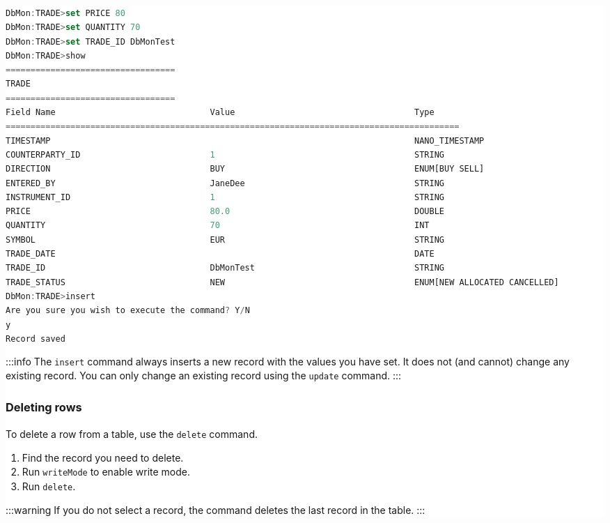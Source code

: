 ``` javascript
DbMon:TRADE>set PRICE 80
DbMon:TRADE>set QUANTITY 70
DbMon:TRADE>set TRADE_ID DbMonTest
DbMon:TRADE>show
==================================
TRADE
==================================
Field Name                               Value                                    Type                
===========================================================================================
TIMESTAMP                                                                         NANO_TIMESTAMP      
COUNTERPARTY_ID                          1                                        STRING              
DIRECTION                                BUY                                      ENUM[BUY SELL]      
ENTERED_BY                               JaneDee                                  STRING              
INSTRUMENT_ID                            1                                        STRING              
PRICE                                    80.0                                     DOUBLE              
QUANTITY                                 70                                       INT                 
SYMBOL                                   EUR                                      STRING              
TRADE_DATE                                                                        DATE                
TRADE_ID                                 DbMonTest                                STRING              
TRADE_STATUS                             NEW                                      ENUM[NEW ALLOCATED CANCELLED]
DbMon:TRADE>insert
Are you sure you wish to execute the command? Y/N
y
Record saved
```

:::info
The `insert` command always inserts a new record with the values you have set. It does not (and cannot) change any existing record. You can only change an existing record using the `update` command.
:::

### Deleting rows

To delete a row from a table, use the `delete` command. 

1. Find the record you need to delete.
2. Run `writeMode` to enable write mode.
3. Run `delete`.

:::warning
If you do not select a record, the command deletes the last record in the table.
:::
